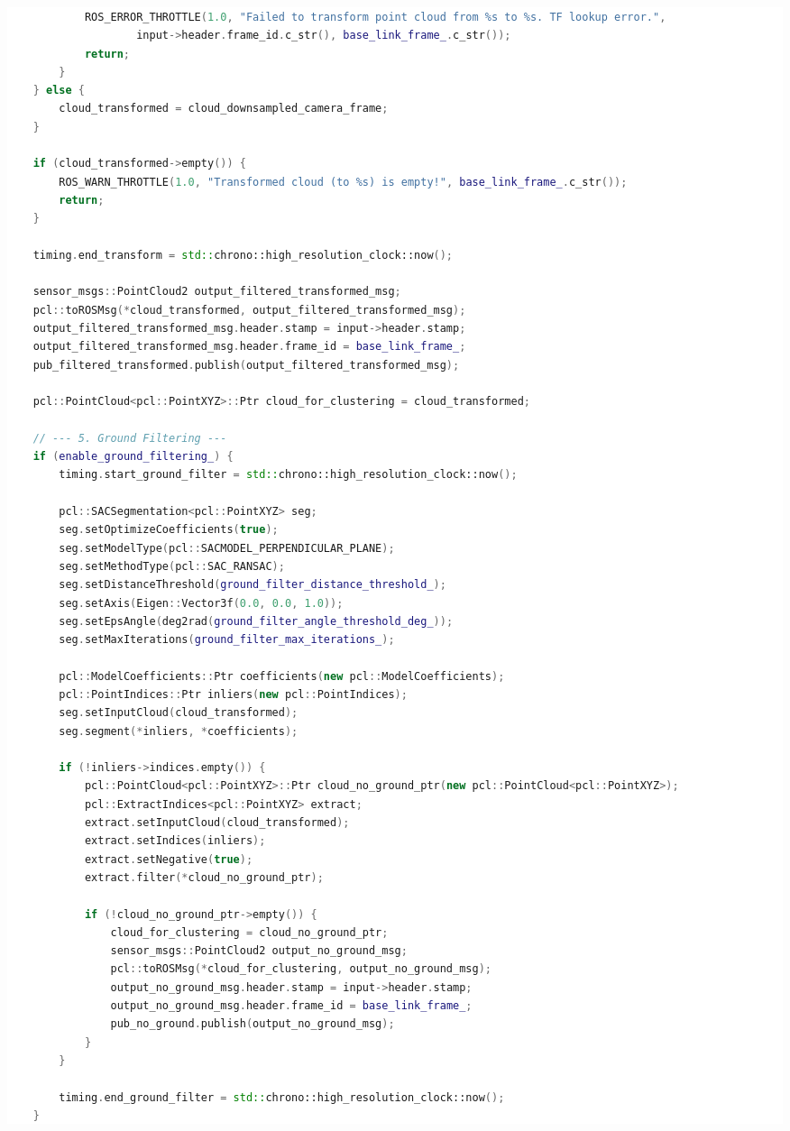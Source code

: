 ```cpp
            ROS_ERROR_THROTTLE(1.0, "Failed to transform point cloud from %s to %s. TF lookup error.",
                    input->header.frame_id.c_str(), base_link_frame_.c_str());
            return;
        }
    } else {
        cloud_transformed = cloud_downsampled_camera_frame; 
    }
    
    if (cloud_transformed->empty()) {
        ROS_WARN_THROTTLE(1.0, "Transformed cloud (to %s) is empty!", base_link_frame_.c_str());
        return;
    }
    
    timing.end_transform = std::chrono::high_resolution_clock::now();
    
    sensor_msgs::PointCloud2 output_filtered_transformed_msg;
    pcl::toROSMsg(*cloud_transformed, output_filtered_transformed_msg);
    output_filtered_transformed_msg.header.stamp = input->header.stamp;
    output_filtered_transformed_msg.header.frame_id = base_link_frame_;
    pub_filtered_transformed.publish(output_filtered_transformed_msg);

    pcl::PointCloud<pcl::PointXYZ>::Ptr cloud_for_clustering = cloud_transformed;

    // --- 5. Ground Filtering ---
    if (enable_ground_filtering_) {
        timing.start_ground_filter = std::chrono::high_resolution_clock::now();
        
        pcl::SACSegmentation<pcl::PointXYZ> seg;
        seg.setOptimizeCoefficients(true);
        seg.setModelType(pcl::SACMODEL_PERPENDICULAR_PLANE); 
        seg.setMethodType(pcl::SAC_RANSAC);
        seg.setDistanceThreshold(ground_filter_distance_threshold_);
        seg.setAxis(Eigen::Vector3f(0.0, 0.0, 1.0));  
        seg.setEpsAngle(deg2rad(ground_filter_angle_threshold_deg_)); 
        seg.setMaxIterations(ground_filter_max_iterations_);

        pcl::ModelCoefficients::Ptr coefficients(new pcl::ModelCoefficients);
        pcl::PointIndices::Ptr inliers(new pcl::PointIndices);
        seg.setInputCloud(cloud_transformed); 
        seg.segment(*inliers, *coefficients);

        if (!inliers->indices.empty()) {
            pcl::PointCloud<pcl::PointXYZ>::Ptr cloud_no_ground_ptr(new pcl::PointCloud<pcl::PointXYZ>);
            pcl::ExtractIndices<pcl::PointXYZ> extract;
            extract.setInputCloud(cloud_transformed);
            extract.setIndices(inliers);
            extract.setNegative(true); 
            extract.filter(*cloud_no_ground_ptr);

            if (!cloud_no_ground_ptr->empty()) {
                cloud_for_clustering = cloud_no_ground_ptr;
                sensor_msgs::PointCloud2 output_no_ground_msg;
                pcl::toROSMsg(*cloud_for_clustering, output_no_ground_msg);
                output_no_ground_msg.header.stamp = input->header.stamp;
                output_no_ground_msg.header.frame_id = base_link_frame_;
                pub_no_ground.publish(output_no_ground_msg);
            }
        }
        
        timing.end_ground_filter = std::chrono::high_resolution_clock::now();
    }
```